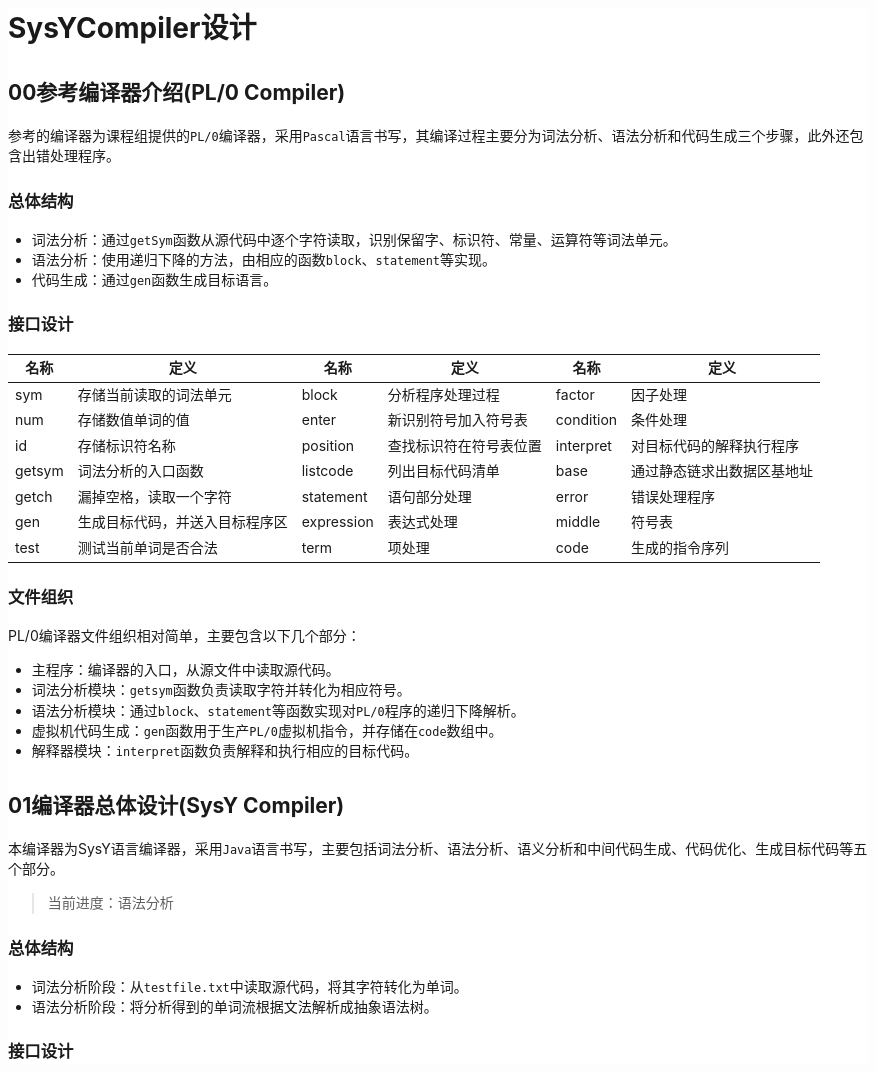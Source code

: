# SysYCompiler设计

## 00参考编译器介绍(PL/0 Compiler)

参考的编译器为课程组提供的`PL/0`编译器，采用`Pascal`语言书写，其编译过程主要分为词法分析、语法分析和代码生成三个步骤，此外还包含出错处理程序。

### 总体结构

* 词法分析：通过`getSym`函数从源代码中逐个字符读取，识别保留字、标识符、常量、运算符等词法单元。
* 语法分析：使用递归下降的方法，由相应的函数`block`、`statement`等实现。
* 代码生成：通过`gen`函数生成目标语言。

### 接口设计

| 名称   | 定义                           | 名称       | 定义                   | 名称      | 定义                       |
| ------ | ------------------------------ | ---------- | ---------------------- | --------- | -------------------------- |
| sym    | 存储当前读取的词法单元         | block      | 分析程序处理过程       | factor    | 因子处理                   |
| num    | 存储数值单词的值               | enter      | 新识别符号加入符号表   | condition | 条件处理                   |
| id     | 存储标识符名称                 | position   | 查找标识符在符号表位置 | interpret | 对目标代码的解释执行程序   |
| getsym | 词法分析的入口函数             | listcode   | 列出目标代码清单       | base      | 通过静态链求出数据区基地址 |
| getch  | 漏掉空格，读取一个字符         | statement  | 语句部分处理           | error     | 错误处理程序               |
| gen    | 生成目标代码，并送入目标程序区 | expression | 表达式处理             | middle     | 符号表                     |
| test   | 测试当前单词是否合法           | term       | 项处理                 | code      | 生成的指令序列             |

### 文件组织

PL/0编译器文件组织相对简单，主要包含以下几个部分：

* 主程序：编译器的入口，从源文件中读取源代码。
* 词法分析模块：`getsym`函数负责读取字符并转化为相应符号。
* 语法分析模块：通过`block`、`statement`等函数实现对`PL/0`程序的递归下降解析。
* 虚拟机代码生成：`gen`函数用于生产`PL/0`虚拟机指令，并存储在`code`数组中。
* 解释器模块：`interpret`函数负责解释和执行相应的目标代码。

## 01编译器总体设计(SysY Compiler)

本编译器为SysY语言编译器，采用`Java`语言书写，主要包括词法分析、语法分析、语义分析和中间代码生成、代码优化、生成目标代码等五个部分。

> 当前进度：语法分析

### 总体结构

* 词法分析阶段：从`testfile.txt`中读取源代码，将其字符转化为单词。
* 语法分析阶段：将分析得到的单词流根据文法解析成抽象语法树。

### 接口设计
